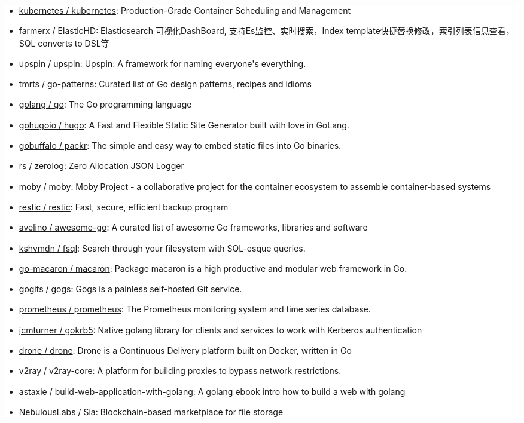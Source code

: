 * [kubernetes / kubernetes](https://github.com/kubernetes/kubernetes): 
        Production-Grade Container Scheduling and Management
      
* [farmerx / ElasticHD](https://github.com/farmerx/ElasticHD): 
        Elasticsearch 可视化DashBoard, 支持Es监控、实时搜索，Index template快捷替换修改，索引列表信息查看， SQL converts to DSL等 
      
* [upspin / upspin](https://github.com/upspin/upspin): 
        Upspin: A framework for naming everyone's everything.
      
* [tmrts / go-patterns](https://github.com/tmrts/go-patterns): 
        Curated list of Go design patterns, recipes and idioms
      
* [golang / go](https://github.com/golang/go): 
        The Go programming language
      
* [gohugoio / hugo](https://github.com/gohugoio/hugo): 
        A Fast and Flexible Static Site Generator built with love in GoLang.
      
* [gobuffalo / packr](https://github.com/gobuffalo/packr): 
        The simple and easy way to embed static files into Go binaries.
      
* [rs / zerolog](https://github.com/rs/zerolog): 
        Zero Allocation JSON Logger
      
* [moby / moby](https://github.com/moby/moby): 
        Moby Project - a collaborative project for the container ecosystem to assemble container-based systems
      
* [restic / restic](https://github.com/restic/restic): 
        Fast, secure, efficient backup program
      
* [avelino / awesome-go](https://github.com/avelino/awesome-go): 
        A curated list of awesome Go frameworks, libraries and software
      
* [kshvmdn / fsql](https://github.com/kshvmdn/fsql): 
        Search through your filesystem with SQL-esque queries.
      
* [go-macaron / macaron](https://github.com/go-macaron/macaron): 
        Package macaron is a high productive and modular web framework in Go.
      
* [gogits / gogs](https://github.com/gogits/gogs): 
        Gogs is a painless self-hosted Git service.
      
* [prometheus / prometheus](https://github.com/prometheus/prometheus): 
        The Prometheus monitoring system and time series database.
      
* [jcmturner / gokrb5](https://github.com/jcmturner/gokrb5): 
        Native golang library for clients and services to work with Kerberos authentication
      
* [drone / drone](https://github.com/drone/drone): 
        Drone is a Continuous Delivery platform built on Docker, written in Go
      
* [v2ray / v2ray-core](https://github.com/v2ray/v2ray-core): 
        A platform for building proxies to bypass network restrictions.
      
* [astaxie / build-web-application-with-golang](https://github.com/astaxie/build-web-application-with-golang): 
        A golang ebook intro how to build a web with golang
      
* [NebulousLabs / Sia](https://github.com/NebulousLabs/Sia): 
        Blockchain-based marketplace for file storage
      